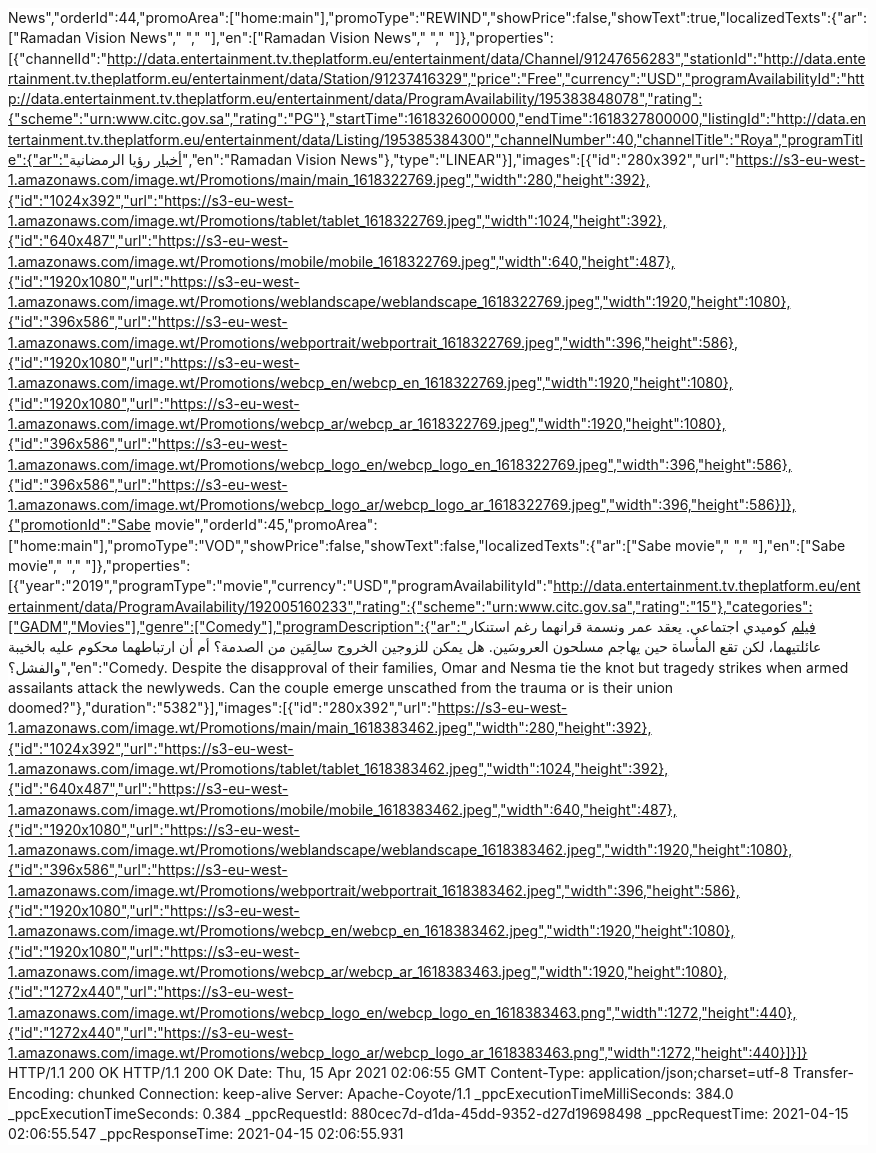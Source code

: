 News","orderId":44,"promoArea":["home:main"],"promoType":"REWIND","showPrice":false,"showText":true,"localizedTexts":{"ar":["Ramadan Vision News"," "," "],"en":["Ramadan Vision News"," "," "]},"properties":[{"channelId":"http://data.entertainment.tv.theplatform.eu/entertainment/data/Channel/91247656283","stationId":"http://data.entertainment.tv.theplatform.eu/entertainment/data/Station/91237416329","price":"Free","currency":"USD","programAvailabilityId":"http://data.entertainment.tv.theplatform.eu/entertainment/data/ProgramAvailability/195383848078","rating":{"scheme":"urn:www.citc.gov.sa","rating":"PG"},"startTime":1618326000000,"endTime":1618327800000,"listingId":"http://data.entertainment.tv.theplatform.eu/entertainment/data/Listing/195385384300","channelNumber":40,"channelTitle":"Roya","programTitle":{"ar":"أخبار رؤيا الرمضانية","en":"Ramadan Vision News"},"type":"LINEAR"}],"images":[{"id":"280x392","url":"https://s3-eu-west-1.amazonaws.com/image.wt/Promotions/main/main_1618322769.jpeg","width":280,"height":392},{"id":"1024x392","url":"https://s3-eu-west-1.amazonaws.com/image.wt/Promotions/tablet/tablet_1618322769.jpeg","width":1024,"height":392},{"id":"640x487","url":"https://s3-eu-west-1.amazonaws.com/image.wt/Promotions/mobile/mobile_1618322769.jpeg","width":640,"height":487},{"id":"1920x1080","url":"https://s3-eu-west-1.amazonaws.com/image.wt/Promotions/weblandscape/weblandscape_1618322769.jpeg","width":1920,"height":1080},{"id":"396x586","url":"https://s3-eu-west-1.amazonaws.com/image.wt/Promotions/webportrait/webportrait_1618322769.jpeg","width":396,"height":586},{"id":"1920x1080","url":"https://s3-eu-west-1.amazonaws.com/image.wt/Promotions/webcp_en/webcp_en_1618322769.jpeg","width":1920,"height":1080},{"id":"1920x1080","url":"https://s3-eu-west-1.amazonaws.com/image.wt/Promotions/webcp_ar/webcp_ar_1618322769.jpeg","width":1920,"height":1080},{"id":"396x586","url":"https://s3-eu-west-1.amazonaws.com/image.wt/Promotions/webcp_logo_en/webcp_logo_en_1618322769.jpeg","width":396,"height":586},{"id":"396x586","url":"https://s3-eu-west-1.amazonaws.com/image.wt/Promotions/webcp_logo_ar/webcp_logo_ar_1618322769.jpeg","width":396,"height":586}]},{"promotionId":"Sabe movie","orderId":45,"promoArea":["home:main"],"promoType":"VOD","showPrice":false,"showText":false,"localizedTexts":{"ar":["Sabe movie"," "," "],"en":["Sabe movie"," "," "]},"properties":[{"year":"2019","programType":"movie","currency":"USD","programAvailabilityId":"http://data.entertainment.tv.theplatform.eu/entertainment/data/ProgramAvailability/192005160233","rating":{"scheme":"urn:www.citc.gov.sa","rating":"15"},"categories":["GADM","Movies"],"genre":["Comedy"],"programDescription":{"ar":"فيلم كوميدي اجتماعي. يعقد عمر ونسمة قرانهما رغم استنكار عائلتيهما، لكن تقع المأساة حين يهاجم مسلحون العروسَين. هل يمكن للزوجين الخروج سالِمَين من الصدمة؟ أم أن ارتباطهما محكوم عليه بالخيبة والفشل؟","en":"Comedy. Despite the disapproval of their families, Omar and Nesma tie the knot but tragedy strikes when armed assailants attack the newlyweds. Can the couple emerge unscathed from the trauma or is their union doomed?"},"duration":"5382"}],"images":[{"id":"280x392","url":"https://s3-eu-west-1.amazonaws.com/image.wt/Promotions/main/main_1618383462.jpeg","width":280,"height":392},{"id":"1024x392","url":"https://s3-eu-west-1.amazonaws.com/image.wt/Promotions/tablet/tablet_1618383462.jpeg","width":1024,"height":392},{"id":"640x487","url":"https://s3-eu-west-1.amazonaws.com/image.wt/Promotions/mobile/mobile_1618383462.jpeg","width":640,"height":487},{"id":"1920x1080","url":"https://s3-eu-west-1.amazonaws.com/image.wt/Promotions/weblandscape/weblandscape_1618383462.jpeg","width":1920,"height":1080},{"id":"396x586","url":"https://s3-eu-west-1.amazonaws.com/image.wt/Promotions/webportrait/webportrait_1618383462.jpeg","width":396,"height":586},{"id":"1920x1080","url":"https://s3-eu-west-1.amazonaws.com/image.wt/Promotions/webcp_en/webcp_en_1618383462.jpeg","width":1920,"height":1080},{"id":"1920x1080","url":"https://s3-eu-west-1.amazonaws.com/image.wt/Promotions/webcp_ar/webcp_ar_1618383463.jpeg","width":1920,"height":1080},{"id":"1272x440","url":"https://s3-eu-west-1.amazonaws.com/image.wt/Promotions/webcp_logo_en/webcp_logo_en_1618383463.png","width":1272,"height":440},{"id":"1272x440","url":"https://s3-eu-west-1.amazonaws.com/image.wt/Promotions/webcp_logo_ar/webcp_logo_ar_1618383463.png","width":1272,"height":440}]}]}
HTTP/1.1 200 OK
HTTP/1.1 200 OK
Date: Thu, 15 Apr 2021 02:06:55 GMT
Content-Type: application/json;charset=utf-8
Transfer-Encoding: chunked
Connection: keep-alive
Server: Apache-Coyote/1.1
_ppcExecutionTimeMilliSeconds: 384.0
_ppcExecutionTimeSeconds: 0.384
_ppcRequestId: 880cec7d-d1da-45dd-9352-d27d19698498
_ppcRequestTime: 2021-04-15 02:06:55.547
_ppcResponseTime: 2021-04-15 02:06:55.931
